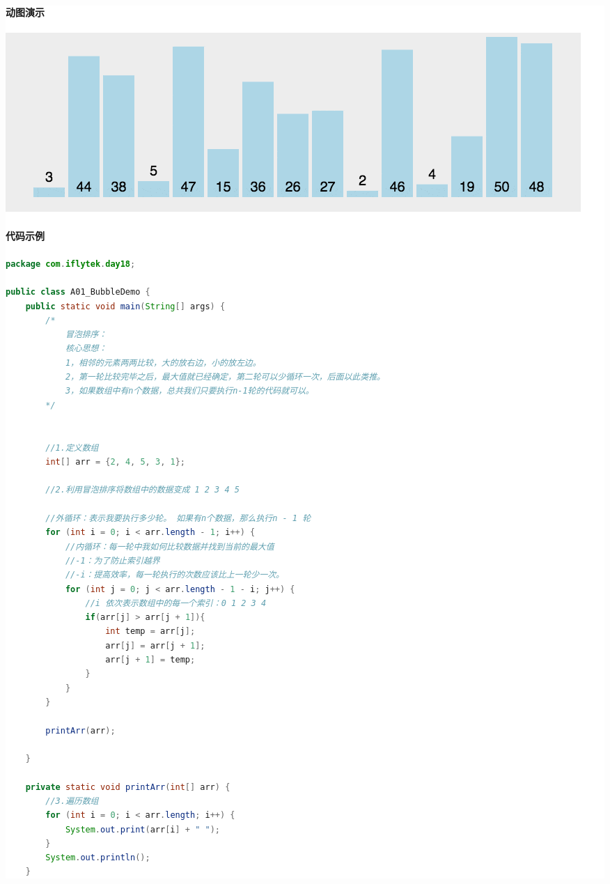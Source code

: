 #### 动图演示

![冒泡](assets/冒泡.gif)

#### 代码示例

```java
package com.iflytek.day18;

public class A01_BubbleDemo {
    public static void main(String[] args) {
        /*
            冒泡排序：
            核心思想：
            1，相邻的元素两两比较，大的放右边，小的放左边。
            2，第一轮比较完毕之后，最大值就已经确定，第二轮可以少循环一次，后面以此类推。
            3，如果数组中有n个数据，总共我们只要执行n-1轮的代码就可以。
        */


        //1.定义数组
        int[] arr = {2, 4, 5, 3, 1};

        //2.利用冒泡排序将数组中的数据变成 1 2 3 4 5

        //外循环：表示我要执行多少轮。 如果有n个数据，那么执行n - 1 轮
        for (int i = 0; i < arr.length - 1; i++) {
            //内循环：每一轮中我如何比较数据并找到当前的最大值
            //-1：为了防止索引越界
            //-i：提高效率，每一轮执行的次数应该比上一轮少一次。
            for (int j = 0; j < arr.length - 1 - i; j++) {
                //i 依次表示数组中的每一个索引：0 1 2 3 4
                if(arr[j] > arr[j + 1]){
                    int temp = arr[j];
                    arr[j] = arr[j + 1];
                    arr[j + 1] = temp;
                }
            }
        }

        printArr(arr);

    }

    private static void printArr(int[] arr) {
        //3.遍历数组
        for (int i = 0; i < arr.length; i++) {
            System.out.print(arr[i] + " ");
        }
        System.out.println();
    }
```
